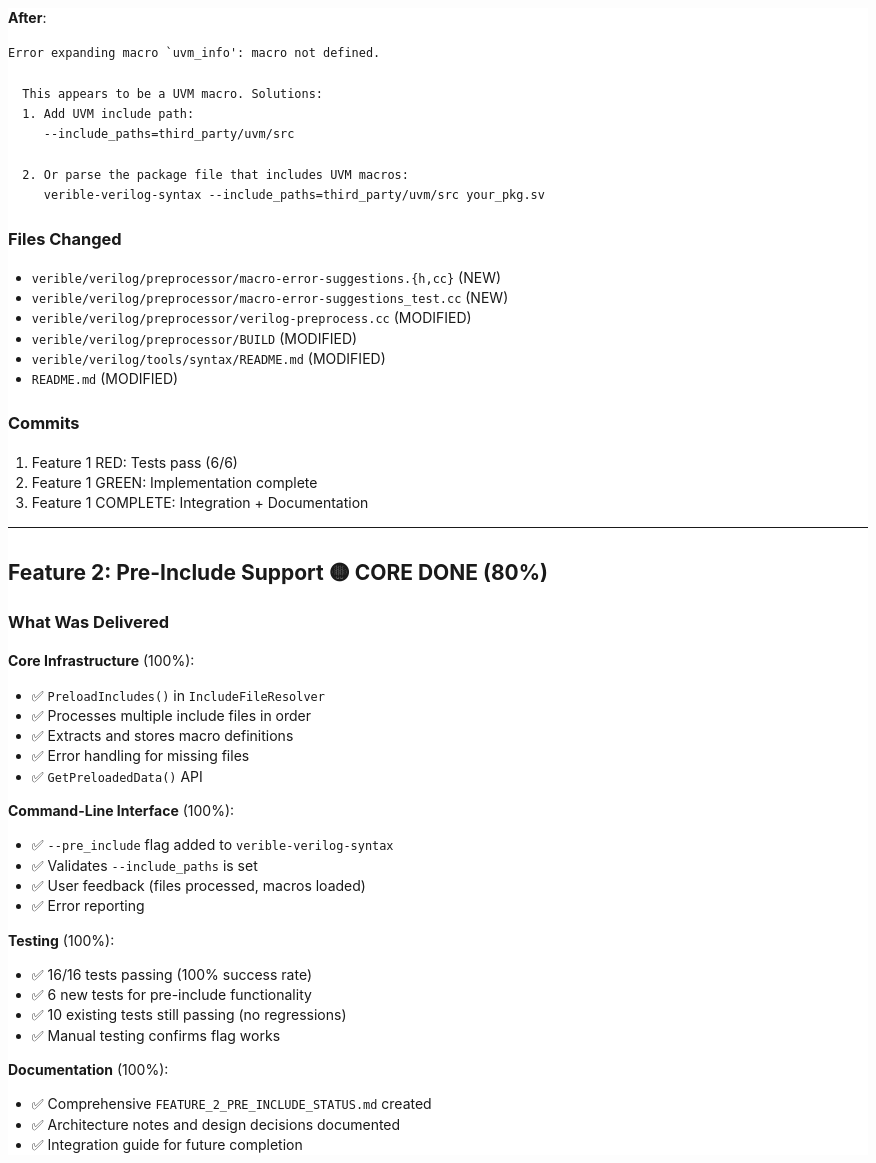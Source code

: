 **After**:
```
Error expanding macro `uvm_info': macro not defined.

  This appears to be a UVM macro. Solutions:
  1. Add UVM include path:
     --include_paths=third_party/uvm/src

  2. Or parse the package file that includes UVM macros:
     verible-verilog-syntax --include_paths=third_party/uvm/src your_pkg.sv
```

### Files Changed
- `verible/verilog/preprocessor/macro-error-suggestions.{h,cc}` (NEW)
- `verible/verilog/preprocessor/macro-error-suggestions_test.cc` (NEW)
- `verible/verilog/preprocessor/verilog-preprocess.cc` (MODIFIED)
- `verible/verilog/preprocessor/BUILD` (MODIFIED)
- `verible/verilog/tools/syntax/README.md` (MODIFIED)
- `README.md` (MODIFIED)

### Commits
1. Feature 1 RED: Tests pass (6/6)
2. Feature 1 GREEN: Implementation complete
3. Feature 1 COMPLETE: Integration + Documentation

---

## Feature 2: Pre-Include Support 🟡 CORE DONE (80%)

### What Was Delivered

**Core Infrastructure** (100%):
- ✅ `PreloadIncludes()` in `IncludeFileResolver`
- ✅ Processes multiple include files in order
- ✅ Extracts and stores macro definitions
- ✅ Error handling for missing files
- ✅ `GetPreloadedData()` API

**Command-Line Interface** (100%):
- ✅ `--pre_include` flag added to `verible-verilog-syntax`
- ✅ Validates `--include_paths` is set
- ✅ User feedback (files processed, macros loaded)
- ✅ Error reporting

**Testing** (100%):
- ✅ 16/16 tests passing (100% success rate)
- ✅ 6 new tests for pre-include functionality
- ✅ 10 existing tests still passing (no regressions)
- ✅ Manual testing confirms flag works

**Documentation** (100%):
- ✅ Comprehensive `FEATURE_2_PRE_INCLUDE_STATUS.md` created
- ✅ Architecture notes and design decisions documented
- ✅ Integration guide for future completion
